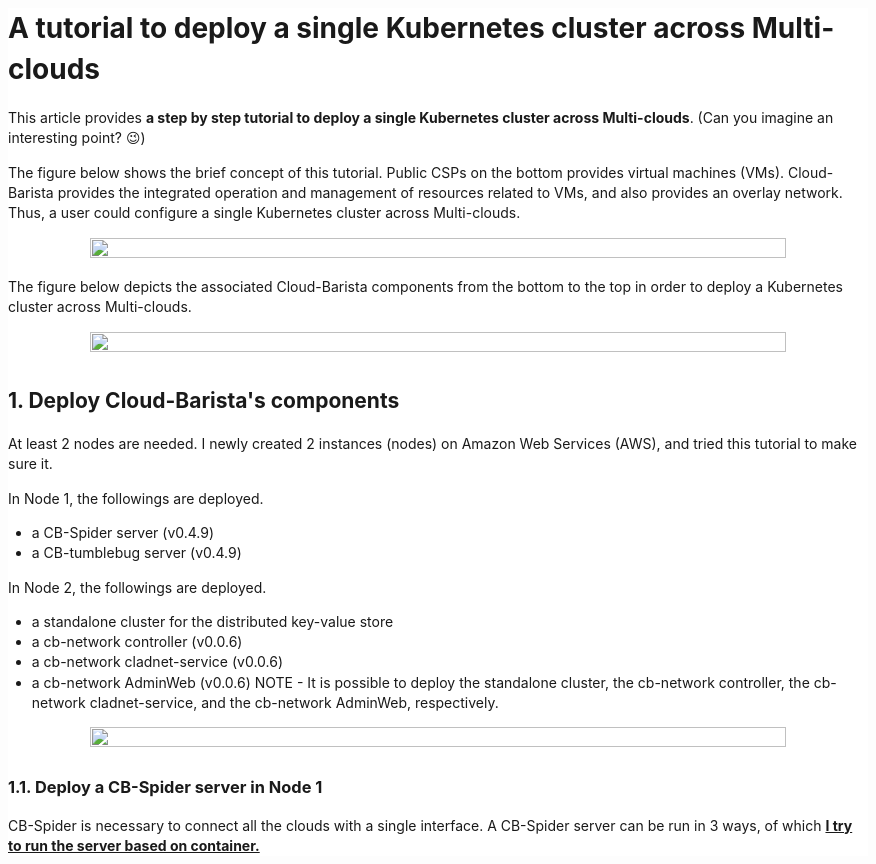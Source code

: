 # A tutorial to deploy a single Kubernetes cluster across Multi-clouds

This article provides **a step by step tutorial to deploy a single Kubernetes cluster across Multi-clouds**.
(Can you imagine an interesting point? :wink:)

The figure below shows the brief concept of this tutorial. 
Public CSPs on the bottom provides virtual machines (VMs). 
Cloud-Barista provides the integrated operation and management of resources related to VMs, and also provides an overlay network.
Thus, a user could configure a single Kubernetes cluster across Multi-clouds.

<p align="center">
  <img src="https://user-images.githubusercontent.com/7975459/127124490-9c66f406-e455-4ad3-91b8-0184ad055157.png" width="90%" height="90%" >
</p>


The figure below depicts the associated Cloud-Barista components from the bottom to the top in order to deploy a Kubernetes cluster across Multi-clouds.

<p align="center">
  <img src="https://user-images.githubusercontent.com/7975459/127101689-333a1355-c01f-41a7-a879-4310cdc105bc.png" width="90%" height="90%" >
</p>


## 1. Deploy Cloud-Barista's components

At least 2 nodes are needed. I newly created 2 instances (nodes) on Amazon Web Services (AWS), and tried this tutorial to make sure it.   

In Node 1, the followings are deployed.
- a CB-Spider server (v0.4.9)
- a CB-tumblebug server (v0.4.9)

In Node 2, the followings are deployed.
- a standalone cluster for the distributed key-value store
- a cb-network controller (v0.0.6)
- a cb-network cladnet-service (v0.0.6)
- a cb-network AdminWeb (v0.0.6)
NOTE - It is possible to deploy the standalone cluster, the cb-network controller, the cb-network cladnet-service, and the cb-network AdminWeb, respectively.

<p align="center">
  <img src="https://user-images.githubusercontent.com/7975459/138689182-7c2ff9c8-7bb4-473c-922b-fa1b973863fd.png" width="90%" height="90%" >
</p>

### 1.1. Deploy a CB-Spider server **in Node 1**

CB-Spider is necessary to connect all the clouds with a single interface.
A CB-Spider server can be run in 3 ways, of which <ins>**I try to run the server based on container.**</ins>

